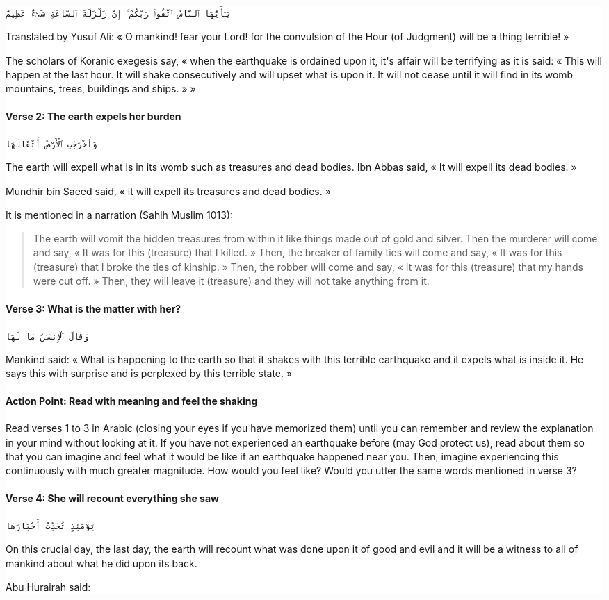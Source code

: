 ```
يَـٰٓأَيُّهَا ٱلنَّاسُ ٱتَّقُوا۟ رَبَّكُمْ ۚ إِنَّ زَلْزَلَةَ ٱلسَّاعَةِ شَىْءٌ عَظِيمٌ
```

Translated by Yusuf Ali: « O mankind! fear your Lord! for the convulsion of the Hour (of Judgment) will be a thing terrible! »

The scholars of Koranic exegesis say, « when the earthquake is ordained upon it, it's affair will be terrifying as it is said: « This will happen at the last hour. It will shake consecutively and will upset what is upon it. It will not cease until it will find in its womb mountains, trees, buildings and ships. » »

#### Verse 2: The earth expels her burden 

```
وَأَخْرَجَتِ ٱلْأَرْضُ أَثْقَالَهَا
```

The earth will expell what is in its womb such as treasures and dead bodies. Ibn Abbas said, « It will expell its dead bodies. »

Mundhir bin Saeed said, « it will expell its treasures and dead bodies. »

It is mentioned in a narration (Sahih Muslim 1013):

> The earth will vomit the hidden treasures from within it like things made out of gold and silver. Then the murderer will come and say, « It was for this (treasure) that I killed. » Then, the breaker of family ties will come and say, « It was for this (treasure) that I broke the ties of kinship. » Then, the robber will come and say, « It was for this (treasure) that my hands were cut off. » Then, they will leave it (treasure) and they will not take anything from it.
>

#### Verse 3: What is the matter with her?

```
وَقَالَ ٱلْإِنسَـٰنُ مَا لَهَا
```

Mankind said: « What is happening to the earth so that it shakes with this terrible earthquake and it expels what is inside it. He says this with surprise and is perplexed by this terrible state. »

#### Action Point: Read with meaning and feel the shaking

Read verses 1 to 3 in Arabic (closing your eyes if you have memorized them) until you can remember and review the explanation in your mind without looking at it. If you have not experienced an earthquake before (may God protect us), read about them so that you can imagine and feel what it would be like if an earthquake happened near you. Then, imagine experiencing this continuously with much greater magnitude. How would you feel like? Would you utter the same words mentioned in verse 3?

#### Verse 4: She will recount everything she saw

```
يَوْمَئِذٍ تُحَدِّثُ أَخْبَارَهَا
```

On this crucial day, the last day, the earth will recount what was done upon it of good and evil and it will be a witness to all of mankind about what he did upon its back.

Abu Hurairah said:
